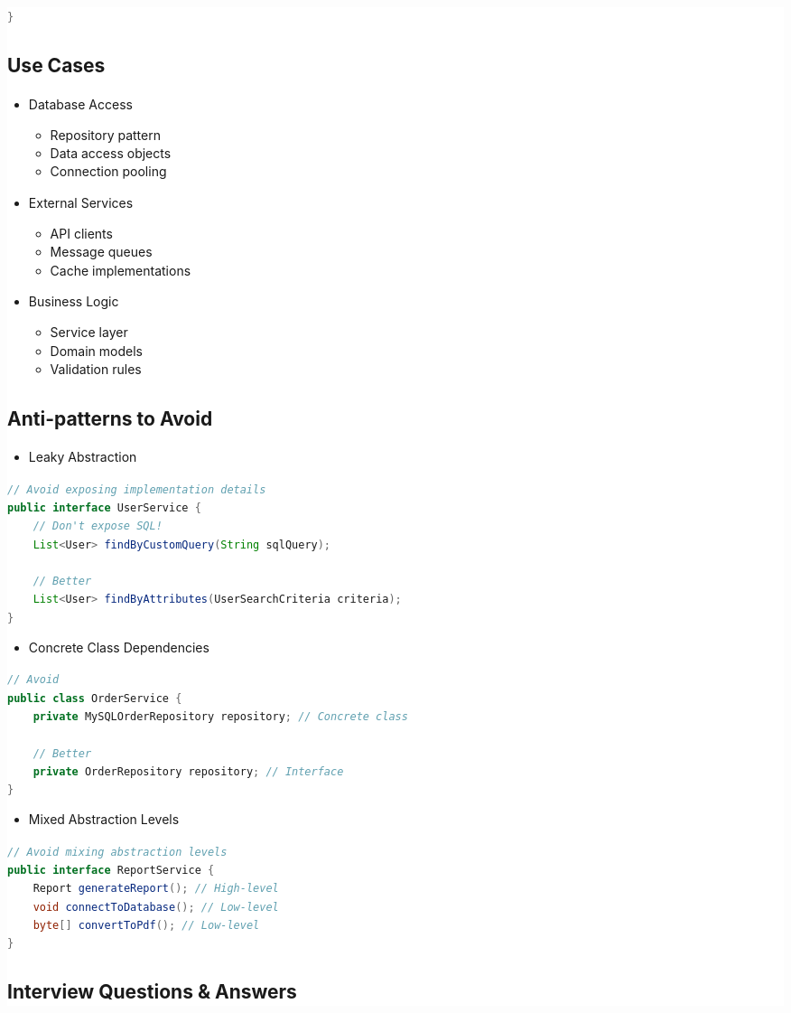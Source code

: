```java
}
```

## Use Cases
- Database Access
  - Repository pattern
  - Data access objects
  - Connection pooling

- External Services
  - API clients
  - Message queues
  - Cache implementations

- Business Logic
  - Service layer
  - Domain models
  - Validation rules

## Anti-patterns to Avoid

- Leaky Abstraction
```java
// Avoid exposing implementation details
public interface UserService {
    // Don't expose SQL!
    List<User> findByCustomQuery(String sqlQuery);
    
    // Better
    List<User> findByAttributes(UserSearchCriteria criteria);
}
```

- Concrete Class Dependencies

```java
// Avoid
public class OrderService {
    private MySQLOrderRepository repository; // Concrete class
    
    // Better
    private OrderRepository repository; // Interface
}
```

- Mixed Abstraction Levels
```java
// Avoid mixing abstraction levels
public interface ReportService {
    Report generateReport(); // High-level
    void connectToDatabase(); // Low-level
    byte[] convertToPdf(); // Low-level
}
```
## Interview Questions & Answers
